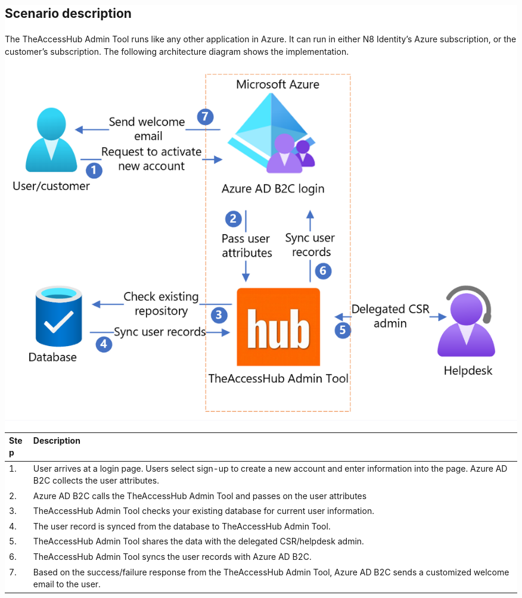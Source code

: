 ## Scenario description

The TheAccessHub Admin Tool runs like any other application in Azure. It can run in either N8 Identity’s Azure subscription, or the customer’s subscription. The following architecture diagram shows the implementation.

![Image showing n8identity architecture diagram](./media/partner-n8identity/n8identity-architecture-diagram.png)

|Step | Description |
|:-----| :-----------|
| 1. | User arrives at a login page. Users select sign-up to create a new account and enter information into the page. Azure AD B2C collects the user attributes.
| 2. | Azure AD B2C calls the TheAccessHub Admin Tool and passes on the user attributes
| 3. | TheAccessHub Admin Tool checks your existing database for current user information.  
| 4. | The user record is synced from the database to TheAccessHub Admin Tool.
| 5. | TheAccessHub Admin Tool shares the data with the delegated CSR/helpdesk admin.
| 6. | TheAccessHub Admin Tool syncs the user records with Azure AD B2C.
| 7. |Based on the success/failure response from the TheAccessHub Admin Tool, Azure AD B2C sends a customized welcome email to the user.
